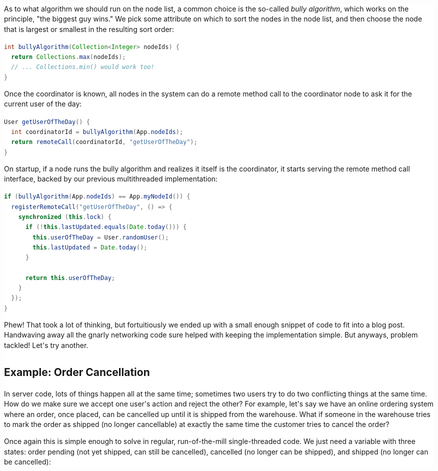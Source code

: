 As to what algorithm we should run on the node list, a common choice is the so-called *bully algorithm*, which works on the principle, "the biggest guy wins." We pick some attribute on which to sort the nodes in the node list, and then choose the node that is largest or smallest in the resulting sort order:

````java
int bullyAlgorithm(Collection<Integer> nodeIds) {
  return Collections.max(nodeIds);
  // ... Collections.min() would work too!
}
````

Once the coordinator is known, all nodes in the system can do a remote method call to the coordinator node to ask it for the current user of the day:

```java
User getUserOfTheDay() {
  int coordinatorId = bullyAlgorithm(App.nodeIds);
  return remoteCall(coordinatorId, "getUserOfTheDay");
}
```

On startup, if a node runs the bully algorithm and realizes it itself is the coordinator, it starts serving the remote method call interface, backed by our previous multithreaded implementation:

```java
if (bullyAlgorithm(App.nodeIds) == App.myNodeId()) {
  registerRemoteCall("getUserOfTheDay", () => {
    synchronized (this.lock) {
      if (!this.lastUpdated.equals(Date.today())) {
        this.userOfTheDay = User.randomUser();
        this.lastUpdated = Date.today();
      }

      return this.userOfTheDay;
    }
  });
}
```

Phew! That took a lot of thinking, but fortuitiously we ended up with a small enough snippet of code to fit into a blog post. Handwaving away all the gnarly networking code sure helped with keeping the implementation simple. But anyways, problem tackled! Let's try another.

## Example: Order Cancellation

In server code, lots of things happen all at the same time; sometimes two users try to do two conflicting things at the same time. How do we make sure we accept one user's action and reject the other? For example, let's say we have an online ordering system where an order, once placed, can be cancelled up until it is shipped from the warehouse. What if someone in the warehouse tries to mark the order as shipped (no longer cancellable) at exactly the same time the customer tries to cancel the order?

Once again this is simple enough to solve in regular, run-of-the-mill single-threaded code. We just need a variable with three states: order pending (not yet shipped, can still be cancelled), cancelled (no longer can be shipped), and shipped (no longer can be cancelled):

